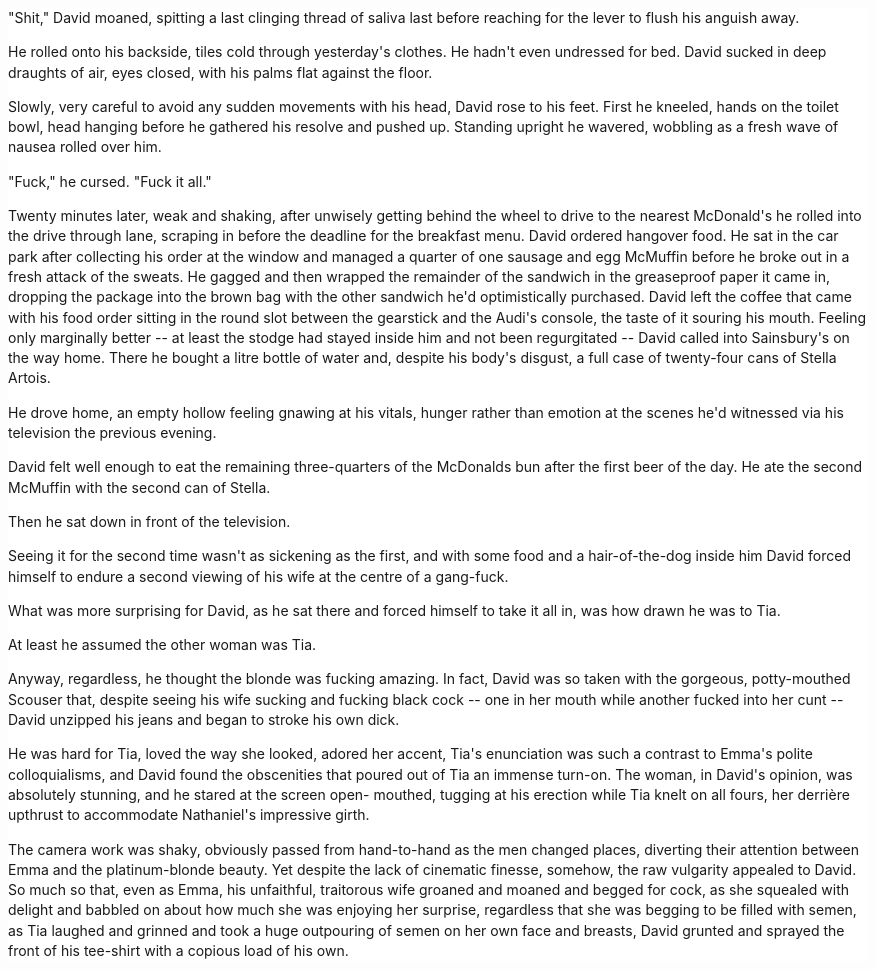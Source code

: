 "Shit," David moaned, spitting a last clinging thread of saliva last before reaching for the lever to flush his anguish away. 

He rolled onto his backside, tiles cold through yesterday's clothes. He hadn't even undressed for bed. David sucked in deep draughts of air, eyes closed, with his palms flat against the floor. 

Slowly, very careful to avoid any sudden movements with his head, David rose to his feet. First he kneeled, hands on the toilet bowl, head hanging before he gathered his resolve and pushed up. Standing upright he wavered, wobbling as a fresh wave of nausea rolled over him. 

"Fuck," he cursed. "Fuck it all." 

Twenty minutes later, weak and shaking, after unwisely getting behind the wheel to drive to the nearest McDonald's he rolled into the drive through lane, scraping in before the deadline for the breakfast menu. David ordered hangover food. He sat in the car park after collecting his order at the window and managed a quarter of one sausage and egg McMuffin before he broke out in a fresh attack of the sweats. He gagged and then wrapped the remainder of the sandwich in the greaseproof paper it came in, dropping the package into the brown bag with the other sandwich he'd optimistically purchased. David left the coffee that came with his food order sitting in the round slot between the gearstick and the Audi's console, the taste of it souring his mouth. Feeling only marginally better -- at least the stodge had stayed inside him and not been regurgitated -- David called into Sainsbury's on the way home. There he bought a litre bottle of water and, despite his body's disgust, a full case of twenty-four cans of Stella Artois. 

He drove home, an empty hollow feeling gnawing at his vitals, hunger rather than emotion at the scenes he'd witnessed via his television the previous evening. 

David felt well enough to eat the remaining three-quarters of the McDonalds bun after the first beer of the day. He ate the second McMuffin with the second can of Stella. 

Then he sat down in front of the television. 

Seeing it for the second time wasn't as sickening as the first, and with some food and a hair-of-the-dog inside him David forced himself to endure a second viewing of his wife at the centre of a gang-fuck. 

What was more surprising for David, as he sat there and forced himself to take it all in, was how drawn he was to Tia. 

At least he assumed the other woman was Tia. 

Anyway, regardless, he thought the blonde was fucking amazing. In fact, David was so taken with the gorgeous, potty-mouthed Scouser that, despite seeing his wife sucking and fucking black cock -- one in her mouth while another fucked into her cunt -- David unzipped his jeans and began to stroke his own dick. 

He was hard for Tia, loved the way she looked, adored her accent, Tia's enunciation was such a contrast to Emma's polite colloquialisms, and David found the obscenities that poured out of Tia an immense turn-on. The woman, in David's opinion, was absolutely stunning, and he stared at the screen open- mouthed, tugging at his erection while Tia knelt on all fours, her derrière upthrust to accommodate Nathaniel's impressive girth. 

The camera work was shaky, obviously passed from hand-to-hand as the men changed places, diverting their attention between Emma and the platinum-blonde beauty. Yet despite the lack of cinematic finesse, somehow, the raw vulgarity appealed to David. So much so that, even as Emma, his unfaithful, traitorous wife groaned and moaned and begged for cock, as she squealed with delight and babbled on about how much she was enjoying her surprise, regardless that she was begging to be filled with semen, as Tia laughed and grinned and took a huge outpouring of semen on her own face and breasts, David grunted and sprayed the front of his tee-shirt with a copious load of his own. 
